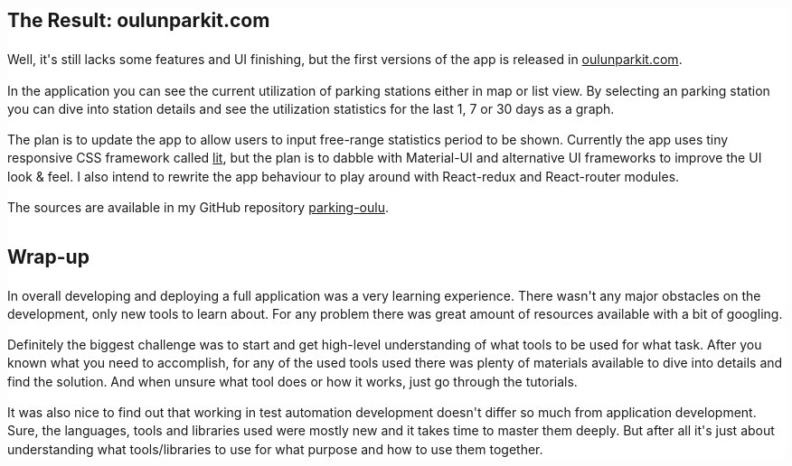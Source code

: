 ## The Result: oulunparkit.com
Well, it's still lacks some features and UI finishing, but the first versions of the app is released in [oulunparkit.com](https://oulunparkit.com/).

In the application you can see the current utilization of parking stations either in map or list view. By selecting an   parking station you can dive into station details and see the utilization statistics for the last 1, 7 or 30 days as a graph. 

The plan is to update the app to allow users to input free-range statistics period to be shown. Currently the app uses tiny responsive CSS framework called [lit](https://ajusa.github.io/lit/), but the plan is to dabble with Material-UI and alternative UI frameworks to improve the UI look & feel. I also intend to rewrite the app behaviour to play around with React-redux and React-router modules. 

The sources are available in my GitHub repository [parking-oulu](https://github.com/juperala/parking-oulu).

## Wrap-up
In overall developing and deploying a full application was a very learning experience. There wasn't any major obstacles on the development, only new tools to learn about. For any problem there was great amount of resources available with a bit of googling.

Definitely the biggest challenge was to start and get high-level understanding of what tools to be used for what task. After you known what you need to accomplish, for any of the used tools used there was plenty of materials available to dive into details and find the solution. And when unsure what tool does or how it works, just go through the tutorials.

It was also nice to find out that working in test automation development doesn't differ so much from application development. Sure, the languages, tools and libraries used were mostly new and it takes time to master them deeply. But after all it's just about understanding what tools/libraries to use for what purpose and how to use them together.